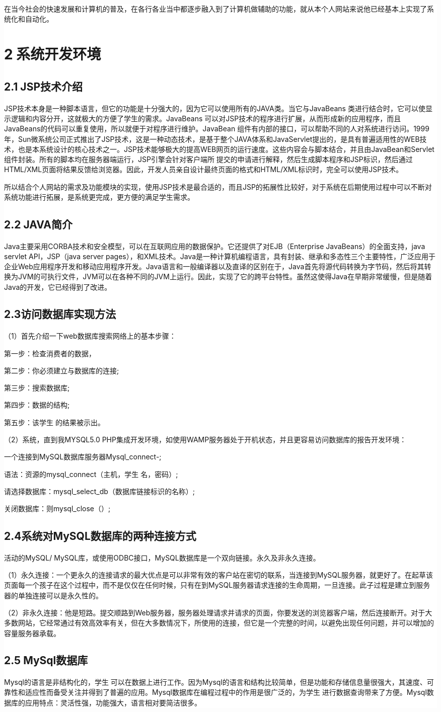 在当今社会的快速发展和计算机的普及，在各行各业当中都逐步融入到了计算机做辅助的功能，就从本个人网站来说他已经基本上实现了系统化和自动化。



# 2 系统开发环境
## 2.1 JSP技术介绍
JSP技术本身是一种脚本语言，但它的功能是十分强大的，因为它可以使用所有的JAVA类。当它与JavaBeans 类进行结合时，它可以使显示逻辑和内容分开，这就极大的方便了学生的需求。JavaBeans 可以对JSP技术的程序进行扩展，从而形成新的应用程序，而且JavaBeans的代码可以重复使用，所以就便于对程序进行维护。JavaBean 组件有内部的接口，可以帮助不同的人对系统进行访问。1999年，Sun微系统公司正式推出了JSP技术，这是一种动态技术，是基于整个JAVA体系和JavaServlet提出的，是具有普遍适用性的WEB技术，也是本系统设计的核心技术之一。JSP技术能够极大的提高WEB网页的运行速度。这些内容会与脚本结合，并且由JavaBean和Servlet组件封装。所有的脚本均在服务器端运行，JSP引擎会针对客户端所 提交的申请进行解释，然后生成脚本程序和JSP标识，然后通过HTML/XML页面将结果反馈给浏览器。因此，开发人员亲自设计最终页面的格式和HTML/XML标识时，完全可以使用JSP技术。

所以结合个人网站的需求及功能模块的实现，使用JSP技术是最合适的，而且JSP的拓展性比较好，对于系统在后期使用过程中可以不断对系统功能进行拓展，是系统更完成，更方便的满足学生需求。

## 2.2 JAVA简介
Java主要采用CORBA技术和安全模型，可以在互联网应用的数据保护。它还提供了对EJB（Enterprise JavaBeans）的全面支持，java servlet API，JSP（java server pages），和XML技术。Java是一种计算机编程语言，具有封装、继承和多态性三个主要特性，广泛应用于企业Web应用程序开发和移动应用程序开发。Java语言和一般编译器以及直译的区别在于，Java首先将源代码转换为字节码，然后将其转换为JVM的可执行文件，JVM可以在各种不同的JVM上运行。因此，实现了它的跨平台特性。虽然这使得Java在早期非常缓慢，但是随着Java的开发，它已经得到了改进。
## 2.3访问数据库实现方法
（1）首先介绍一下web数据库搜索网络上的基本步骤：

第一步：检查消费者的数据，

第二步：你必须建立与数据库的连接;

第三步：搜索数据库;

第四步：数据的结构;

第五步：该学生 的结果被示出。

（2）系统，直到我MYSQL5.0 PHP集成开发环境，如使用WAMP服务器处于开机状态，并且更容易访问数据库的报告开发环境：

一个连接到MySQL数据库服务器Mysql\_connect-;

语法：资源的mysql\_connect（主机，学生 名，密码）;

请选择数据库：mysql\_select\_db（数据库链接标识的名称）;

关闭数据库：则mysql\_close（）;
## 2.4系统对MySQL数据库的两种连接方式
活动的MySQL/ MySQL库，或使用ODBC接口，MySQL数据库是一个双向链接。永久及非永久连接。

（1）永久连接：一个更永久的连接请求的最大优点是可以非常有效的客户站在密切的联系，当连接到MySQL服务器，就更好了。在起草该页面每一个孩子在这个过程中，而不是仅仅在任何时候，只有在到MySQL服务器请求连接的生命周期，一旦连接。此子过程是建立到服务器的单独连接可以是永久性的。

（2）非永久连接：他是短路。提交顺路到Web服务器，服务器处理请求并请求的页面，你要发送的浏览器客户端，然后连接断开。对于大多数网站，它经常通过有效高效率有关，但在大多数情况下，所使用的连接，但它是一个完整的时间，以避免出现任何问题，并可以增加的容量服务器承载。
## 2.5 MySql数据库
Mysql的语言是非结构化的，学生 可以在数据上进行工作。因为Mysql的语言和结构比较简单，但是功能和存储信息量很强大，其速度、可靠性和适应性而备受关注并得到了普遍的应用。Mysql数据库在编程过程中的作用是很广泛的，为学生 进行数据查询带来了方便。Mysql数据库的应用特点：灵活性强，功能强大，语言相对要简洁很多。 
